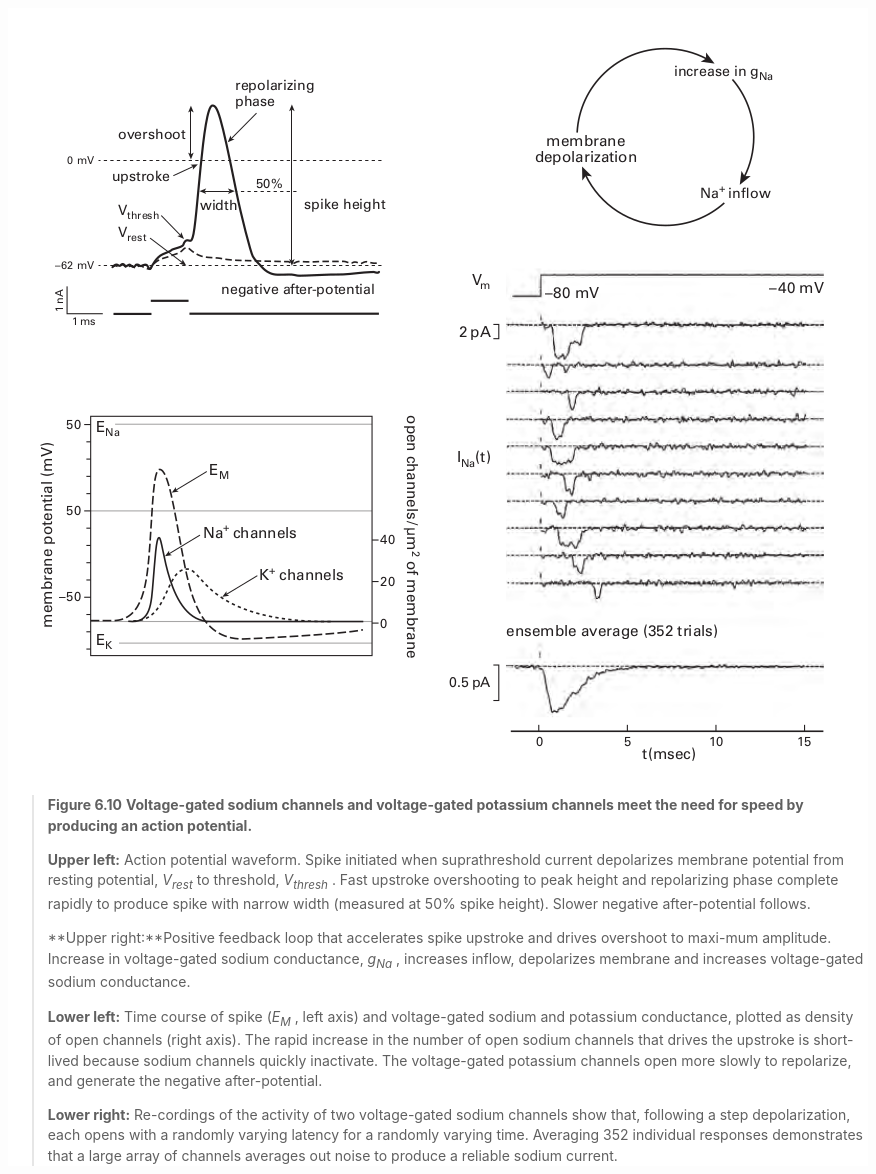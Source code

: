 ![](../img/jwblog/neuralDesign/Fig6_10.png)

> **Figure 6.10**
> **Voltage-gated sodium channels and voltage-gated potassium channels meet the need for speed by producing an action potential.** 
>
> **Upper left:** Action potential waveform. Spike initiated when suprathreshold current depolarizes membrane potential from resting potential, $V_{rest}$ to threshold, $V_{thresh}$ . Fast upstroke overshooting to peak height and repolarizing phase complete rapidly to produce spike with narrow width (measured at 50% spike height). Slower negative after-potential follows. 
>
> **Upper right:**Positive feedback loop that accelerates spike upstroke and drives overshoot to maxi-mum amplitude. Increase in voltage-gated sodium conductance, $g_{Na}$ , increases inflow, depolarizes membrane and increases voltage-gated sodium conductance. 
>
> **Lower left:** Time course of spike ($E_M$ , left axis) and voltage-gated sodium and potassium conductance, plotted as density of open channels (right axis). The rapid increase in the number of open sodium channels that drives the upstroke is short-lived because sodium channels quickly inactivate. The voltage-gated potassium channels open more slowly to repolarize, and generate the negative after-potential. 
>
> **Lower right:** Re-cordings of the activity of two voltage-gated sodium channels show that, following a step depolarization, each opens with a randomly varying latency for a randomly varying time. Averaging 352 individual responses demonstrates that a large array of channels averages out noise to produce a reliable sodium current. 
